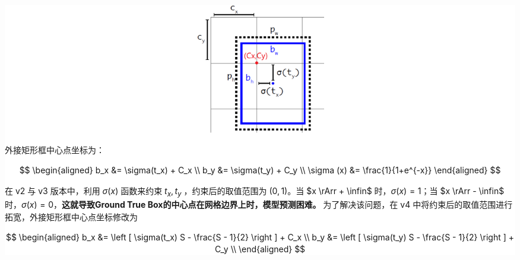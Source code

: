 <p style="text-align:center;"><img src="../../image/yolo/yolov2_boundingbox.png" width="25%" align="middle" /></p>

外接矩形框中心点坐标为：

$$
\begin{aligned}
    b_x &= \sigma(t_x) + C_x \\
    b_y &= \sigma(t_y) + C_y \\
    \sigma (x) &= \frac{1}{1+e^{-x}}
\end{aligned}
$$

在 v2 与 v3 版本中，利用 $\sigma (x)$ 函数来约束 $t_x,t_y$ ，约束后的取值范围为 $(0,1)$。当 $x \rArr + \infin$ 时，$\sigma(x) = 1$；当 $x \rArr - \infin$ 时，$\sigma(x) = 0$，**这就导致Ground True Box的中心点在网格边界上时，模型预测困难。** 为了解决该问题，在 v4 中将约束后的取值范围进行拓宽，外接矩形框中心点坐标修改为

$$
\begin{aligned}
    b_x &= \left [  \sigma(t_x) S - \frac{S - 1}{2}  \right ] + C_x \\
    b_y &= \left [  \sigma(t_y) S - \frac{S - 1}{2}  \right ] + C_y \\
\end{aligned}
$$
